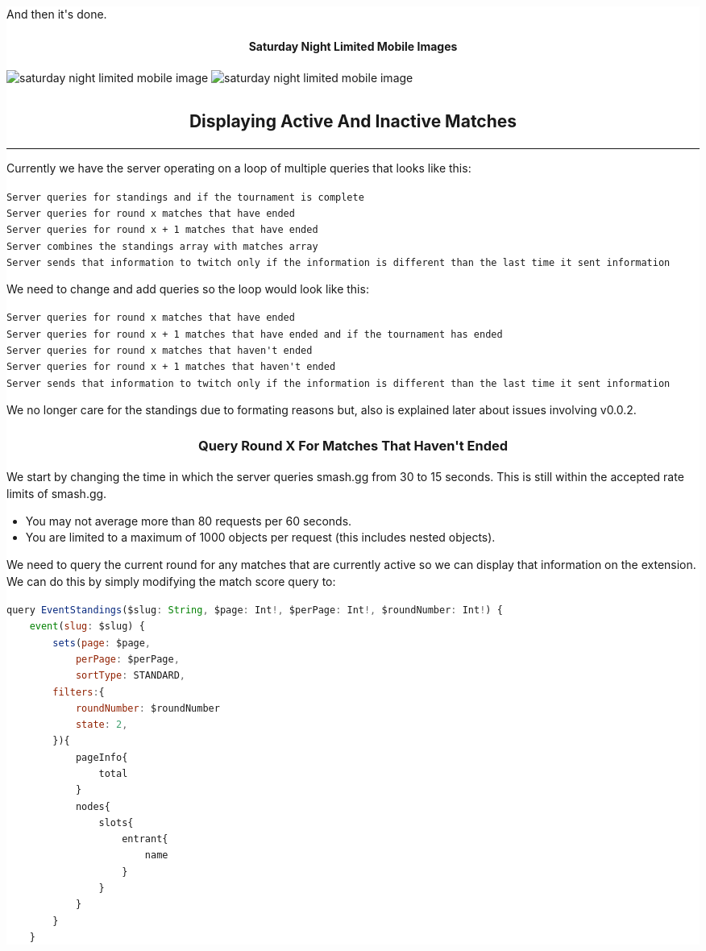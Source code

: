 And then it's done.

<center><h4>Saturday Night Limited Mobile Images</h4></center>

<img src="https://drive.google.com/uc?export=view&id=1364sWC56hHBl4EE9EuzDs7046nmqhvTa" alt="saturday night limited mobile image" title="saturday night limited extension">

<img src="https://drive.google.com/uc?export=view&id=133_BFW51paXb91nDBnhzNDs4jErEO4NL" alt="saturday night limited mobile image" title="saturday night limited extension">

<center><h2>Displaying Active And Inactive Matches</h2></center>

***

Currently we have the server operating on a loop of multiple queries that looks like this:

```
Server queries for standings and if the tournament is complete
Server queries for round x matches that have ended
Server queries for round x + 1 matches that have ended
Server combines the standings array with matches array
Server sends that information to twitch only if the information is different than the last time it sent information
```

We need to change and add queries so the loop would look like this:

```
Server queries for round x matches that have ended
Server queries for round x + 1 matches that have ended and if the tournament has ended
Server queries for round x matches that haven't ended
Server queries for round x + 1 matches that haven't ended
Server sends that information to twitch only if the information is different than the last time it sent information
```

We no longer care for the standings due to formating reasons but, also is explained later about issues involving v0.0.2.

<center><h3>Query Round X For Matches That Haven't Ended</h3></center>

We start by changing the time in which the server queries smash.gg from 30 to 15 seconds.  This is still within the accepted rate limits of smash.gg.

* You may not average more than 80 requests per 60 seconds.
* You are limited to a maximum of 1000 objects per request (this includes nested objects).

We need to query the current round for any matches that are currently active so we can display that information on the extension.  We can do this by simply modifying the match score query to:

```javascript
query EventStandings($slug: String, $page: Int!, $perPage: Int!, $roundNumber: Int!) {
    event(slug: $slug) {
        sets(page: $page,
            perPage: $perPage,
            sortType: STANDARD,
        filters:{
            roundNumber: $roundNumber
            state: 2,
        }){
            pageInfo{
                total
            }
            nodes{
                slots{
                    entrant{
                        name
                    }
                }
            }
        }
    }
```